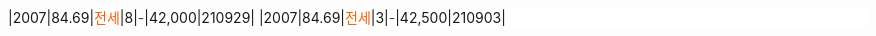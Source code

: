 |2007|84.69|<span style="color:#ff5a00">전세</span>|8|<span style="color:#444444">-</span>|42,000|210929|
|2007|84.69|<span style="color:#ff5a00">전세</span>|3|<span style="color:#444444">-</span>|42,500|210903|


<script async src="//pagead2.googlesyndication.com/pagead/js/adsbygoogle.js"></script>

<ins class="adsbygoogle"
     style="display:block"
     data-ad-client="ca-pub-2446590836940007"
     data-ad-slot="1659523306"
     data-ad-format="auto"
     data-full-width-responsive="true"></ins>
<script>
(adsbygoogle = window.adsbygoogle || []).push({});
</script>


